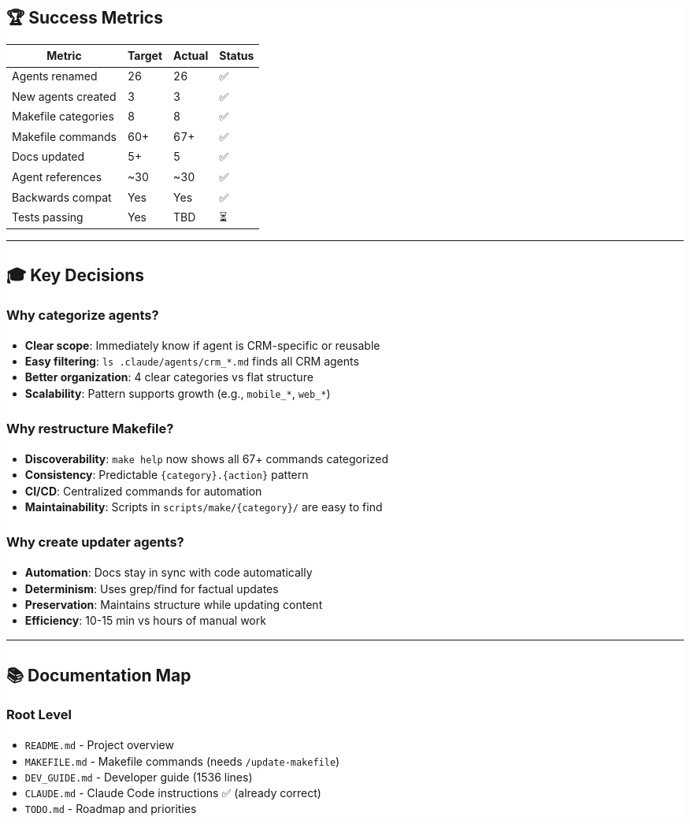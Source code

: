 
## 🏆 Success Metrics

| Metric | Target | Actual | Status |
|--------|--------|--------|--------|
| Agents renamed | 26 | 26 | ✅ |
| New agents created | 3 | 3 | ✅ |
| Makefile categories | 8 | 8 | ✅ |
| Makefile commands | 60+ | 67+ | ✅ |
| Docs updated | 5+ | 5 | ✅ |
| Agent references | ~30 | ~30 | ✅ |
| Backwards compat | Yes | Yes | ✅ |
| Tests passing | Yes | TBD | ⏳ |

---

## 🎓 Key Decisions

### Why categorize agents?
- **Clear scope**: Immediately know if agent is CRM-specific or reusable
- **Easy filtering**: `ls .claude/agents/crm_*.md` finds all CRM agents
- **Better organization**: 4 clear categories vs flat structure
- **Scalability**: Pattern supports growth (e.g., `mobile_*`, `web_*`)

### Why restructure Makefile?
- **Discoverability**: `make help` now shows all 67+ commands categorized
- **Consistency**: Predictable `{category}.{action}` pattern
- **CI/CD**: Centralized commands for automation
- **Maintainability**: Scripts in `scripts/make/{category}/` are easy to find

### Why create updater agents?
- **Automation**: Docs stay in sync with code automatically
- **Determinism**: Uses grep/find for factual updates
- **Preservation**: Maintains structure while updating content
- **Efficiency**: 10-15 min vs hours of manual work

---

## 📚 Documentation Map

### Root Level
- `README.md` - Project overview
- `MAKEFILE.md` - Makefile commands (needs `/update-makefile`)
- `DEV_GUIDE.md` - Developer guide (1536 lines)
- `CLAUDE.md` - Claude Code instructions ✅ (already correct)
- `TODO.md` - Roadmap and priorities
